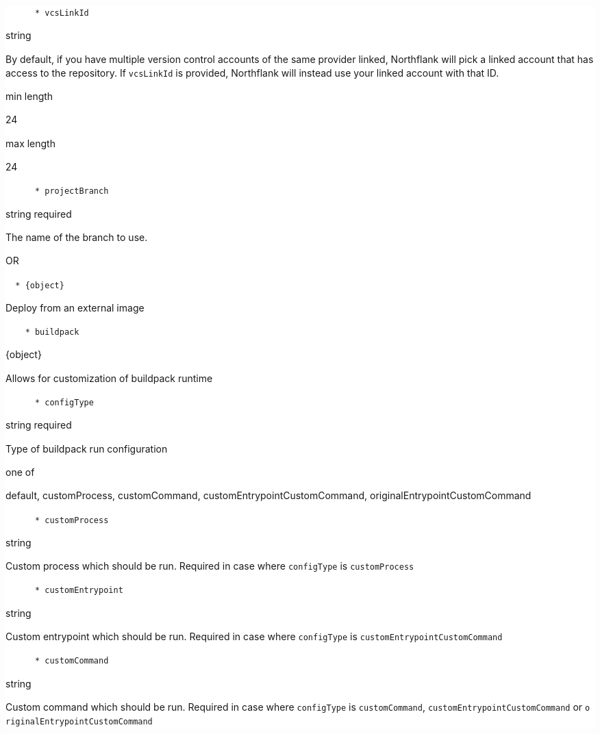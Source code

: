           * vcsLinkId

string

By default, if you have multiple version control accounts of the same provider linked, Northflank will pick a linked account that has access to the repository. If `vcsLinkId` is provided, Northflank will instead use your linked account with that ID.

min length

24

max length

24

          * projectBranch

string required

The name of the branch to use.

OR

      * {object}

Deploy from an external image

        * buildpack

{object}

Allows for customization of buildpack runtime

          * configType

string required

Type of buildpack run configuration

one of

default, customProcess, customCommand, customEntrypointCustomCommand, originalEntrypointCustomCommand

          * customProcess

string

Custom process which should be run. Required in case where `configType` is `customProcess`

          * customEntrypoint

string

Custom entrypoint which should be run. Required in case where `configType` is `customEntrypointCustomCommand`

          * customCommand

string

Custom command which should be run. Required in case where `configType` is `customCommand`, `customEntrypointCustomCommand` or `originalEntrypointCustomCommand`
